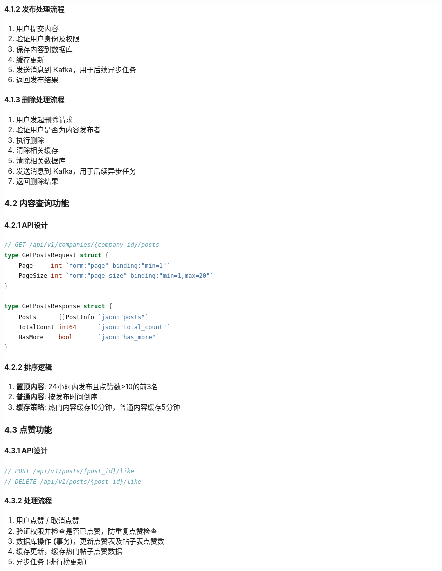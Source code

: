 #### 4.1.2 发布处理流程
1. 用户提交内容
2. 验证用户身份及权限
3. 保存内容到数据库
4. 缓存更新
5. 发送消息到 Kafka，用于后续异步任务
6. 返回发布结果

#### 4.1.3 删除处理流程
1. 用户发起删除请求
2. 验证用户是否为内容发布者
3. 执行删除
4. 清除相关缓存
5. 清除相关数据库
6. 发送消息到 Kafka，用于后续异步任务
7. 返回删除结果

### 4.2 内容查询功能

#### 4.2.1 API设计
```go
// GET /api/v1/companies/{company_id}/posts
type GetPostsRequest struct {
    Page     int `form:"page" binding:"min=1"`
    PageSize int `form:"page_size" binding:"min=1,max=20"`
}

type GetPostsResponse struct {
    Posts      []PostInfo `json:"posts"`
    TotalCount int64      `json:"total_count"`
    HasMore    bool       `json:"has_more"`
}
```

#### 4.2.2 排序逻辑
1. **置顶内容**: 24小时内发布且点赞数>10的前3名
2. **普通内容**: 按发布时间倒序
3. **缓存策略**: 热门内容缓存10分钟，普通内容缓存5分钟

### 4.3 点赞功能

#### 4.3.1 API设计
```go
// POST /api/v1/posts/{post_id}/like
// DELETE /api/v1/posts/{post_id}/like
```

#### 4.3.2 处理流程
1. 用户点赞 / 取消点赞
2. 验证权限并检查是否已点赞，防重复点赞检查
3. 数据库操作 (事务)，更新点赞表及帖子表点赞数
4. 缓存更新，缓存热门帖子点赞数据
5. 异步任务 (排行榜更新)
